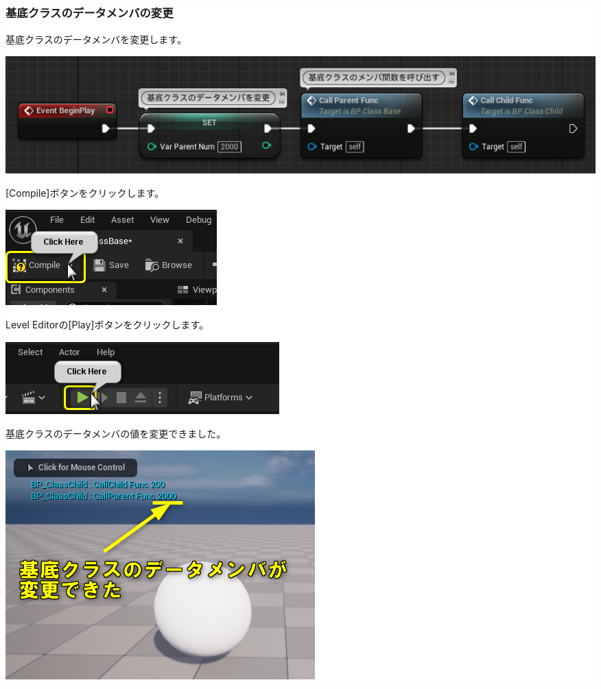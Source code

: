 ### 基底クラスのデータメンバの変更

基底クラスのデータメンバを変更します。

![](/images/books/ue5_starter_cpp_and_bp_001/chap_03_bp-inheritance/2022-08-06-17-52-25.png)

[Compile]ボタンをクリックします。

![](/images/books/ue5_starter_cpp_and_bp_001/chap_03_bp-inheritance/2022-08-02-06-34-02.png)

Level Editorの[Play]ボタンをクリックします。

![](/images/books/ue5_starter_cpp_and_bp_001/chap_03_constructor_destructor/2022-07-24-15-50-06.png)

基底クラスのデータメンバの値を変更できました。

![](/images/books/ue5_starter_cpp_and_bp_001/chap_03_bp-inheritance/2022-08-06-17-54-49.png)
